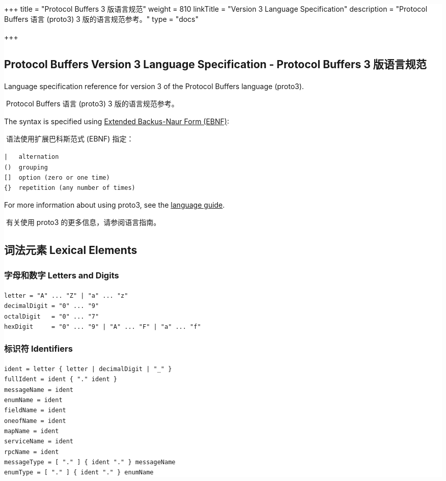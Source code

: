 +++
title = "Protocol Buffers 3 版语言规范"
weight = 810
linkTitle = "Version 3 Language Specification"
description = "Protocol Buffers 语言 (proto3) 3 版的语言规范参考。"
type = "docs"

+++



## Protocol Buffers Version 3 Language Specification - Protocol Buffers 3 版语言规范

Language specification reference for version 3 of the Protocol Buffers language (proto3).

​	Protocol Buffers 语言 (proto3) 3 版的语言规范参考。



The syntax is specified using [Extended Backus-Naur Form (EBNF)](https://en.wikipedia.org/wiki/Extended_Backus–Naur_Form):

​	语法使用扩展巴科斯范式 (EBNF) 指定：

```fallback
|   alternation
()  grouping
[]  option (zero or one time)
{}  repetition (any number of times)
```

For more information about using proto3, see the [language guide](https://protobuf.dev/programming-guides/proto3).

​	有关使用 proto3 的更多信息，请参阅语言指南。

## 词法元素 Lexical Elements 

### 字母和数字 Letters and Digits 

```fallback
letter = "A" ... "Z" | "a" ... "z"
decimalDigit = "0" ... "9"
octalDigit   = "0" ... "7"
hexDigit     = "0" ... "9" | "A" ... "F" | "a" ... "f"
```

### 标识符 Identifiers 

```gdscript3
ident = letter { letter | decimalDigit | "_" }
fullIdent = ident { "." ident }
messageName = ident
enumName = ident
fieldName = ident
oneofName = ident
mapName = ident
serviceName = ident
rpcName = ident
messageType = [ "." ] { ident "." } messageName
enumType = [ "." ] { ident "." } enumName
```
